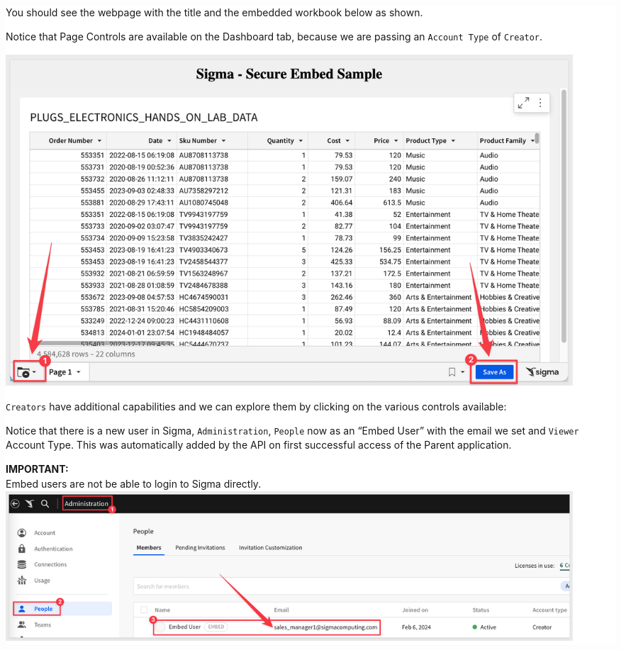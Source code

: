 You should see the webpage with the title and the embedded workbook below as shown. 

Notice that Page Controls are available on the Dashboard tab, because we are passing an `Account Type` of `Creator`.

<img src="assets/ae7.png" width="800"/>

`Creators` have additional capabilities and we can explore them by clicking on the various controls available:

Notice that there is a new user in Sigma, `Administration`, `People` now as an “Embed User” with the email we set and `Viewer` Account Type. This was automatically added by the API on first successful access of the Parent application.

<aside class="postive">
<strong>IMPORTANT:</strong><br> Embed users are not be able to login to Sigma directly. 
</aside>

<img src="assets/ae8.png" width="800"/>
